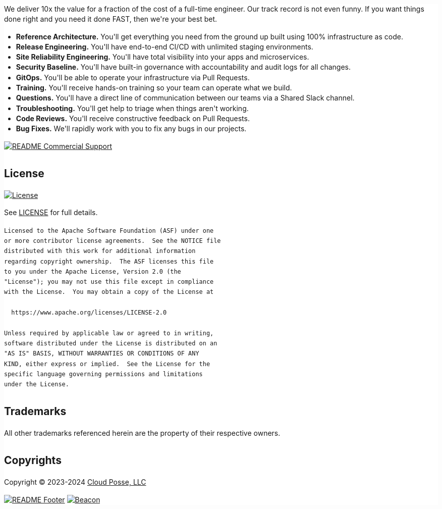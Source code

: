 We deliver 10x the value for a fraction of the cost of a full-time engineer. Our track record is not even funny. If you want things done right and you need it done FAST, then we're your best bet.

- **Reference Architecture.** You'll get everything you need from the ground up built using 100% infrastructure as code.
- **Release Engineering.** You'll have end-to-end CI/CD with unlimited staging environments.
- **Site Reliability Engineering.** You'll have total visibility into your apps and microservices.
- **Security Baseline.** You'll have built-in governance with accountability and audit logs for all changes.
- **GitOps.** You'll be able to operate your infrastructure via Pull Requests.
- **Training.** You'll receive hands-on training so your team can operate what we build.
- **Questions.** You'll have a direct line of communication between our teams via a Shared Slack channel.
- **Troubleshooting.** You'll get help to triage when things aren't working.
- **Code Reviews.** You'll receive constructive feedback on Pull Requests.
- **Bug Fixes.** We'll rapidly work with you to fix any bugs in our projects.

[![README Commercial Support][readme_commercial_support_img]][readme_commercial_support_link]
## License

[![License](https://img.shields.io/badge/License-Apache%202.0-blue.svg)](https://opensource.org/licenses/Apache-2.0)

See [LICENSE](LICENSE) for full details.

```text
Licensed to the Apache Software Foundation (ASF) under one
or more contributor license agreements.  See the NOTICE file
distributed with this work for additional information
regarding copyright ownership.  The ASF licenses this file
to you under the Apache License, Version 2.0 (the
"License"); you may not use this file except in compliance
with the License.  You may obtain a copy of the License at

  https://www.apache.org/licenses/LICENSE-2.0

Unless required by applicable law or agreed to in writing,
software distributed under the License is distributed on an
"AS IS" BASIS, WITHOUT WARRANTIES OR CONDITIONS OF ANY
KIND, either express or implied.  See the License for the
specific language governing permissions and limitations
under the License.
```

## Trademarks

All other trademarks referenced herein are the property of their respective owners.
## Copyrights

Copyright © 2023-2024 [Cloud Posse, LLC](https://cloudposse.com)

[![README Footer][readme_footer_img]][readme_footer_link]
[![Beacon][beacon]][website]


  [logo]: https://cloudposse.com/logo-300x69.svg
  [docs]: https://cpco.io/docs?utm_source=github&utm_medium=readme&utm_campaign=cloudposse/terraform-spacelift-cloud-infrastructure-automation&utm_content=docs
  [website]: https://cpco.io/homepage?utm_source=github&utm_medium=readme&utm_campaign=cloudposse/terraform-spacelift-cloud-infrastructure-automation&utm_content=website
  [github]: https://cpco.io/github?utm_source=github&utm_medium=readme&utm_campaign=cloudposse/terraform-spacelift-cloud-infrastructure-automation&utm_content=github
  [jobs]: https://cpco.io/jobs?utm_source=github&utm_medium=readme&utm_campaign=cloudposse/terraform-spacelift-cloud-infrastructure-automation&utm_content=jobs
  [hire]: https://cpco.io/hire?utm_source=github&utm_medium=readme&utm_campaign=cloudposse/terraform-spacelift-cloud-infrastructure-automation&utm_content=hire
  [slack]: https://cpco.io/slack?utm_source=github&utm_medium=readme&utm_campaign=cloudposse/terraform-spacelift-cloud-infrastructure-automation&utm_content=slack
  [twitter]: https://cpco.io/twitter?utm_source=github&utm_medium=readme&utm_campaign=cloudposse/terraform-spacelift-cloud-infrastructure-automation&utm_content=twitter
  [office_hours]: https://cloudposse.com/office-hours?utm_source=github&utm_medium=readme&utm_campaign=cloudposse/terraform-spacelift-cloud-infrastructure-automation&utm_content=office_hours
  [newsletter]: https://cpco.io/newsletter?utm_source=github&utm_medium=readme&utm_campaign=cloudposse/terraform-spacelift-cloud-infrastructure-automation&utm_content=newsletter
  [email]: https://cpco.io/email?utm_source=github&utm_medium=readme&utm_campaign=cloudposse/terraform-spacelift-cloud-infrastructure-automation&utm_content=email
  [commercial_support]: https://cpco.io/commercial-support?utm_source=github&utm_medium=readme&utm_campaign=cloudposse/terraform-spacelift-cloud-infrastructure-automation&utm_content=commercial_support
  [we_love_open_source]: https://cpco.io/we-love-open-source?utm_source=github&utm_medium=readme&utm_campaign=cloudposse/terraform-spacelift-cloud-infrastructure-automation&utm_content=we_love_open_source
  [terraform_modules]: https://cpco.io/terraform-modules?utm_source=github&utm_medium=readme&utm_campaign=cloudposse/terraform-spacelift-cloud-infrastructure-automation&utm_content=terraform_modules
  [readme_header_img]: https://cloudposse.com/readme/header/img
  [readme_header_link]: https://cloudposse.com/readme/header/link?utm_source=github&utm_medium=readme&utm_campaign=cloudposse/terraform-spacelift-cloud-infrastructure-automation&utm_content=readme_header_link
  [readme_footer_img]: https://cloudposse.com/readme/footer/img
  [readme_footer_link]: https://cloudposse.com/readme/footer/link?utm_source=github&utm_medium=readme&utm_campaign=cloudposse/terraform-spacelift-cloud-infrastructure-automation&utm_content=readme_footer_link
  [readme_commercial_support_img]: https://cloudposse.com/readme/commercial-support/img
  [readme_commercial_support_link]: https://cloudposse.com/readme/commercial-support/link?utm_source=github&utm_medium=readme&utm_campaign=cloudposse/terraform-spacelift-cloud-infrastructure-automation&utm_content=readme_commercial_support_link
  [beacon]: https://ga-beacon.cloudposse.com/UA-76589703-4/cloudposse/terraform-spacelift-cloud-infrastructure-automation?pixel&cs=github&cm=readme&an=terraform-spacelift-cloud-infrastructure-automation
